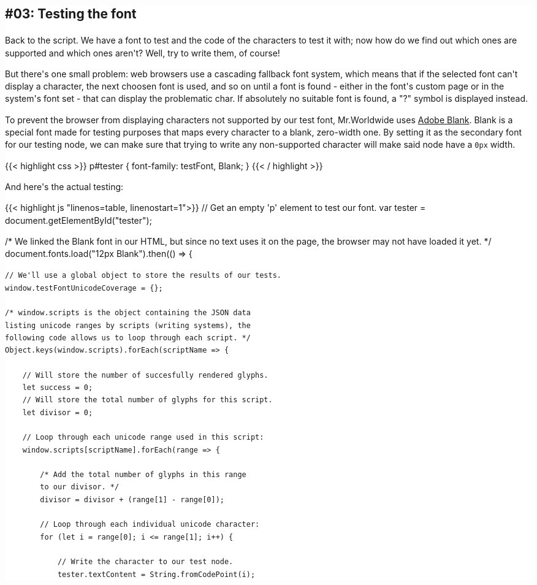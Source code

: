 ## #03: Testing the font

Back to the script. We have a font to test and the code of the characters to test it with; now how do we find out which ones are supported and which ones aren't? Well, try to write them, of course!

But there's one small problem: web browsers use a cascading fallback font system, which means that if the selected font can't display a character, the next choosen font is used, and so on until a font is found - either in the font's custom page or in the system's font set - that can display the problematic char. If absolutely no suitable font is found, a "?" symbol is displayed instead.

To prevent the browser from displaying characters not supported by our test font, Mr.Worldwide uses [Adobe Blank](https://github.com/adobe-fonts/adobe-blank). Blank is a special font made for testing purposes that maps every character to a blank, zero-width one. By setting it as the secondary font for our testing node, we can make sure that trying to write any non-supported character will make said node have a `0px` width.

{{< highlight css >}}
p#tester {
	font-family: testFont, Blank;
}
{{< / highlight >}}

And here's the actual testing:

{{< highlight js "linenos=table, linenostart=1">}}
// Get an empty 'p' element to test our font.
var tester = document.getElementById("tester");

/* We linked the Blank font in our HTML, but since no text uses
it on the page, the browser may not have loaded it yet. */
document.fonts.load("12px Blank").then(() => {
	
    // We'll use a global object to store the results of our tests.
    window.testFontUnicodeCoverage = {};

	/* window.scripts is the object containing the JSON data
    listing unicode ranges by scripts (writing systems), the
    following code allows us to loop through each script. */
    Object.keys(window.scripts).forEach(scriptName => {
    	
        // Will store the number of succesfully rendered glyphs.
        let success = 0;
        // Will store the total number of glyphs for this script.
        let divisor = 0;

        // Loop through each unicode range used in this script:
        window.scripts[scriptName].forEach(range => {
        	
            /* Add the total number of glyphs in this range
            to our divisor. */
            divisor = divisor + (range[1] - range[0]);

            // Loop through each individual unicode character:
            for (let i = range[0]; i <= range[1]; i++) {

            	// Write the character to our test node.
                tester.textContent = String.fromCodePoint(i);
